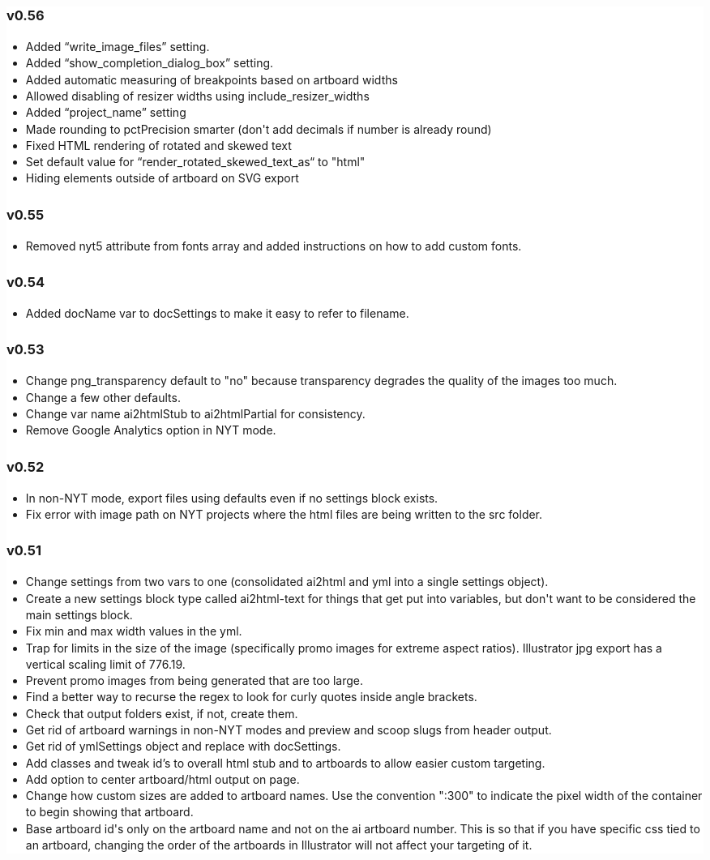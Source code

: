 ### v0.56
- Added “write_image_files” setting.
- Added “show_completion_dialog_box” setting.
- Added automatic measuring of breakpoints based on artboard widths
- Allowed disabling of resizer widths using include_resizer_widths
- Added “project_name” setting 
- Made rounding to pctPrecision smarter (don't add decimals if number is already round)
- Fixed HTML rendering of rotated and skewed text 
- Set default value for “render_rotated_skewed_text_as“ to "html"
- Hiding elements outside of artboard on SVG export

### v0.55
- Removed nyt5 attribute from fonts array and added instructions on how to add custom fonts.

### v0.54
- Added docName var to docSettings to make it easy to refer to filename.

### v0.53
- Change png_transparency default to "no" because transparency degrades the quality of the images too much.
- Change a few other defaults.
- Change var name ai2htmlStub to ai2htmlPartial for consistency.
- Remove Google Analytics option in NYT mode.

### v0.52
- In non-NYT mode, export files using defaults even if no settings block exists.
- Fix error with image path on NYT projects where the html files are being written to the src folder.

### v0.51
- Change settings from two vars to one (consolidated ai2html and yml into a single settings object).
- Create a new settings block type called ai2html-text for things that get put into variables, but don't want to be considered the main settings block.
- Fix min and max width values in the yml.
- Trap for limits in the size of the image (specifically promo images for extreme aspect ratios). Illustrator jpg export has a vertical scaling limit of 776.19.
- Prevent promo images from being generated that are too large.
- Find a better way to recurse the regex to look for curly quotes inside angle brackets.
- Check that output folders exist, if not, create them.
- Get rid of artboard warnings in non-NYT modes and preview and scoop slugs from header output.
- Get rid of ymlSettings object and replace with docSettings.
- Add classes and tweak id’s to overall html stub and to artboards to allow easier custom targeting.
- Add option to center artboard/html output on page.
- Change how custom sizes are added to artboard names. Use the convention ":300" to indicate the pixel width of the container to begin showing that artboard.
- Base artboard id's only on the artboard name and not on the ai artboard number. This is so that if you have specific css tied to an artboard, changing the order of the artboards in Illustrator will not affect your targeting of it.
